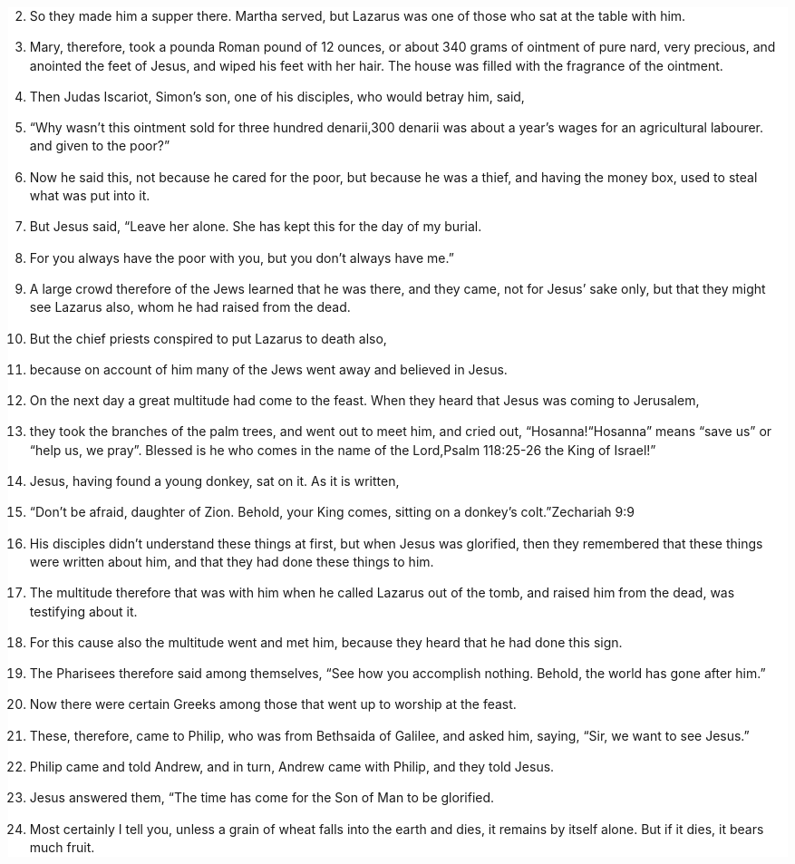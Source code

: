 2. So they made him a supper there. Martha served, but Lazarus was one of those who sat at the table with him.

3. Mary, therefore, took a pounda Roman pound of 12 ounces, or about 340 grams of ointment of pure nard, very precious, and anointed the feet of Jesus, and wiped his feet with her hair. The house was filled with the fragrance of the ointment.

4. Then Judas Iscariot, Simon’s son, one of his disciples, who would betray him, said,

5. “Why wasn’t this ointment sold for three hundred denarii,300 denarii was about a year’s wages for an agricultural labourer. and given to the poor?”

6. Now he said this, not because he cared for the poor, but because he was a thief, and having the money box, used to steal what was put into it.

7. But Jesus said, “Leave her alone. She has kept this for the day of my burial. 

8. For you always have the poor with you, but you don’t always have me.”  

9.   A large crowd therefore of the Jews learned that he was there, and they came, not for Jesus’ sake only, but that they might see Lazarus also, whom he had raised from the dead.

10. But the chief priests conspired to put Lazarus to death also,

11. because on account of him many of the Jews went away and believed in Jesus.  

12.   On the next day a great multitude had come to the feast. When they heard that Jesus was coming to Jerusalem,

13. they took the branches of the palm trees, and went out to meet him, and cried out, “Hosanna!“Hosanna” means “save us” or “help us, we pray”. Blessed is he who comes in the name of the Lord,Psalm 118:25-26  the King of Israel!”  

14.   Jesus, having found a young donkey, sat on it. As it is written,

15. “Don’t be afraid, daughter of Zion. Behold, your King comes, sitting on a donkey’s colt.”Zechariah 9:9

16. His disciples didn’t understand these things at first, but when Jesus was glorified, then they remembered that these things were written about him, and that they had done these things to him.

17. The multitude therefore that was with him when he called Lazarus out of the tomb, and raised him from the dead, was testifying about it.

18. For this cause also the multitude went and met him, because they heard that he had done this sign.

19. The Pharisees therefore said among themselves, “See how you accomplish nothing. Behold, the world has gone after him.”  

20.   Now there were certain Greeks among those that went up to worship at the feast.

21. These, therefore, came to Philip, who was from Bethsaida of Galilee, and asked him, saying, “Sir, we want to see Jesus.”

22. Philip came and told Andrew, and in turn, Andrew came with Philip, and they told Jesus.

23. Jesus answered them, “The time has come for the Son of Man to be glorified. 

24. Most certainly I tell you, unless a grain of wheat falls into the earth and dies, it remains by itself alone. But if it dies, it bears much fruit. 
